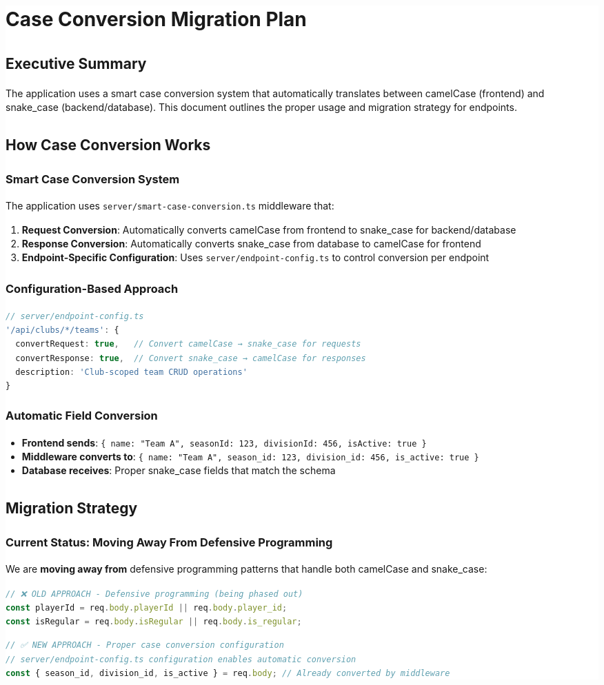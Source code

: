 # Case Conversion Migration Plan

## Executive Summary
The application uses a smart case conversion system that automatically translates between camelCase (frontend) and snake_case (backend/database). This document outlines the proper usage and migration strategy for endpoints.

## How Case Conversion Works

### Smart Case Conversion System
The application uses `server/smart-case-conversion.ts` middleware that:
1. **Request Conversion**: Automatically converts camelCase from frontend to snake_case for backend/database
2. **Response Conversion**: Automatically converts snake_case from database to camelCase for frontend
3. **Endpoint-Specific Configuration**: Uses `server/endpoint-config.ts` to control conversion per endpoint

### Configuration-Based Approach
```typescript
// server/endpoint-config.ts
'/api/clubs/*/teams': {
  convertRequest: true,   // Convert camelCase → snake_case for requests
  convertResponse: true,  // Convert snake_case → camelCase for responses
  description: 'Club-scoped team CRUD operations'
}
```

### Automatic Field Conversion
- **Frontend sends**: `{ name: "Team A", seasonId: 123, divisionId: 456, isActive: true }`
- **Middleware converts to**: `{ name: "Team A", season_id: 123, division_id: 456, is_active: true }`
- **Database receives**: Proper snake_case fields that match the schema

## Migration Strategy

### Current Status: Moving Away From Defensive Programming
We are **moving away from** defensive programming patterns that handle both camelCase and snake_case:

```typescript
// ❌ OLD APPROACH - Defensive programming (being phased out)
const playerId = req.body.playerId || req.body.player_id;
const isRegular = req.body.isRegular || req.body.is_regular;
```

```typescript
// ✅ NEW APPROACH - Proper case conversion configuration
// server/endpoint-config.ts configuration enables automatic conversion
const { season_id, division_id, is_active } = req.body; // Already converted by middleware
```
